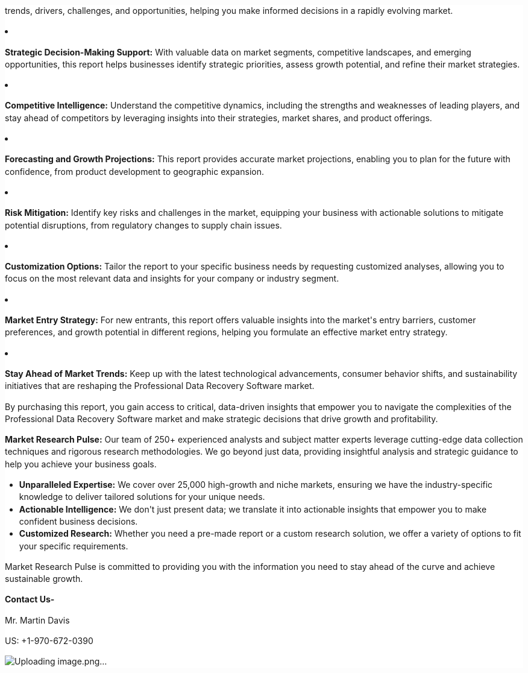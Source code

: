 trends, drivers, challenges, and opportunities, helping you make informed decisions in a rapidly evolving market.</p></li><li><p><strong>Strategic Decision-Making Support:</strong> With valuable data on market segments, competitive landscapes, and emerging opportunities, this report helps businesses identify strategic priorities, assess growth potential, and refine their market strategies.</p></li><li><p><strong>Competitive Intelligence:</strong> Understand the competitive dynamics, including the strengths and weaknesses of leading players, and stay ahead of competitors by leveraging insights into their strategies, market shares, and product offerings.</p></li><li><p><strong>Forecasting and Growth Projections:</strong> This report provides accurate market projections, enabling you to plan for the future with confidence, from product development to geographic expansion.</p></li><li><p><strong>Risk Mitigation:</strong> Identify key risks and challenges in the market, equipping your business with actionable solutions to mitigate potential disruptions, from regulatory changes to supply chain issues.</p></li><li><p><strong>Customization Options:</strong> Tailor the report to your specific business needs by requesting customized analyses, allowing you to focus on the most relevant data and insights for your company or industry segment.</p></li><li><p><strong>Market Entry Strategy:</strong> For new entrants, this report offers valuable insights into the market's entry barriers, customer preferences, and growth potential in different regions, helping you formulate an effective market entry strategy.</p></li><li><p><strong>Stay Ahead of Market Trends:</strong> Keep up with the latest technological advancements, consumer behavior shifts, and sustainability initiatives that are reshaping the Professional Data Recovery Software market.</p></li></ol><p>By purchasing this report, you gain access to critical, data-driven insights that empower you to navigate the complexities of the Professional Data Recovery Software market and make strategic decisions that drive growth and profitability.</p><p><strong>Market Research Pulse:</strong>&nbsp;Our team of 250+ experienced analysts and subject matter experts leverage cutting-edge data collection techniques and rigorous research methodologies. We go beyond just data, providing insightful analysis and strategic guidance to help you achieve your business goals.</p><ul><li><strong>Unparalleled Expertise:</strong>&nbsp;We cover over 25,000 high-growth and niche markets, ensuring we have the industry-specific knowledge to deliver tailored solutions for your unique needs.</li><li><strong>Actionable Intelligence:</strong>&nbsp;We don't just present data; we translate it into actionable insights that empower you to make confident business decisions.</li><li><strong>Customized Research:</strong>&nbsp;Whether you need a pre-made report or a custom research solution, we offer a variety of options to fit your specific requirements.</li></ul><p>Market Research Pulse is committed to providing you with the information you need to stay ahead of the curve and achieve sustainable growth.</p><p><strong>Contact Us-</strong></p><p>Mr. Martin Davis</p><p>US: +1-970-672-0390</p>
![Uploading image.png…]()
